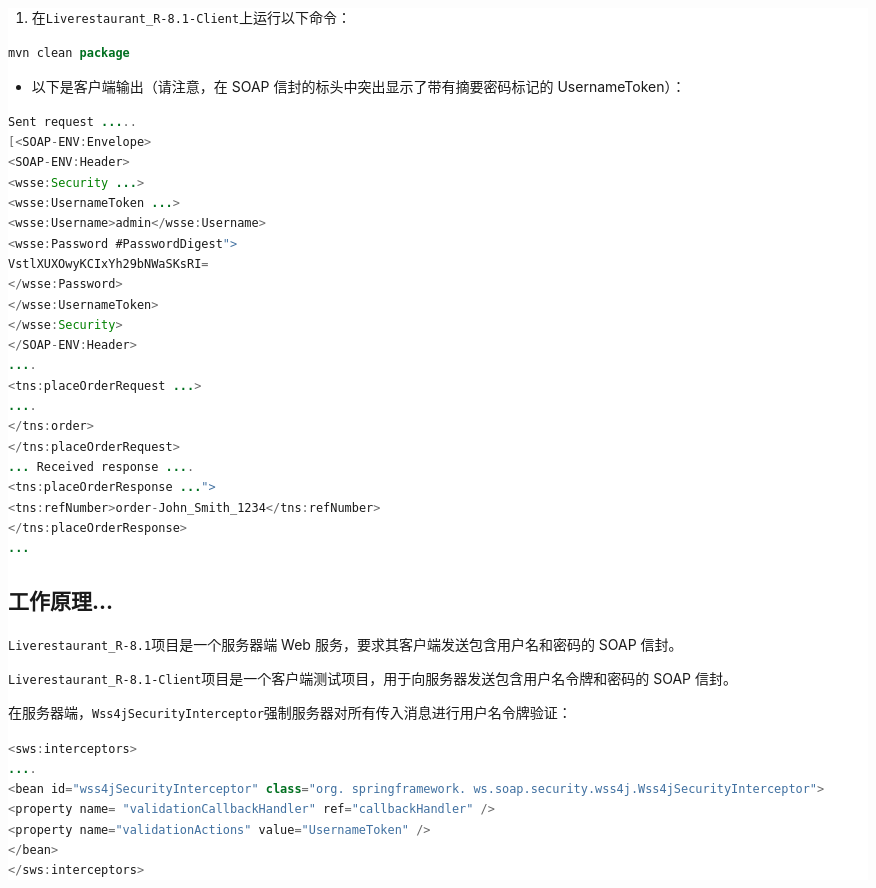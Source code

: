 1.  在`Liverestaurant_R-8.1-Client`上运行以下命令：

```java
mvn clean package 

```

+   以下是客户端输出（请注意，在 SOAP 信封的标头中突出显示了带有摘要密码标记的 UsernameToken）：

```java
Sent request .....
[<SOAP-ENV:Envelope>
<SOAP-ENV:Header>
<wsse:Security ...>
<wsse:UsernameToken ...>
<wsse:Username>admin</wsse:Username>
<wsse:Password #PasswordDigest">
VstlXUXOwyKCIxYh29bNWaSKsRI=
</wsse:Password>
</wsse:UsernameToken>
</wsse:Security>
</SOAP-ENV:Header>
....
<tns:placeOrderRequest ...>
....
</tns:order>
</tns:placeOrderRequest>
... Received response ....
<tns:placeOrderResponse ...">
<tns:refNumber>order-John_Smith_1234</tns:refNumber>
</tns:placeOrderResponse>
... 

```

## 工作原理...

`Liverestaurant_R-8.1`项目是一个服务器端 Web 服务，要求其客户端发送包含用户名和密码的 SOAP 信封。

`Liverestaurant_R-8.1-Client`项目是一个客户端测试项目，用于向服务器发送包含用户名令牌和密码的 SOAP 信封。

在服务器端，`Wss4jSecurityInterceptor`强制服务器对所有传入消息进行用户名令牌验证：

```java
<sws:interceptors>
....
<bean id="wss4jSecurityInterceptor" class="org. springframework. ws.soap.security.wss4j.Wss4jSecurityInterceptor">
<property name= "validationCallbackHandler" ref="callbackHandler" />
<property name="validationActions" value="UsernameToken" />
</bean>
</sws:interceptors>

```
